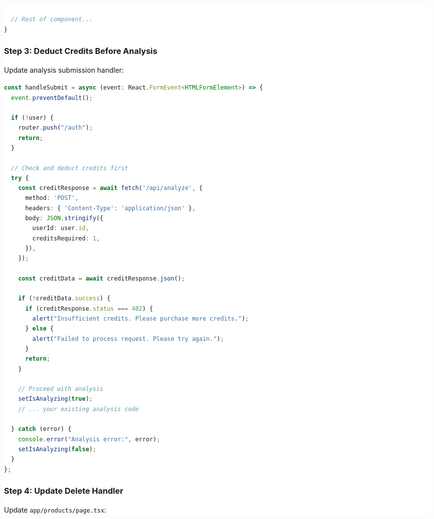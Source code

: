 ```typescript

  // Rest of component...
}
```

### Step 3: Deduct Credits Before Analysis
Update analysis submission handler:

```typescript
const handleSubmit = async (event: React.FormEvent<HTMLFormElement>) => {
  event.preventDefault();
  
  if (!user) {
    router.push("/auth");
    return;
  }

  // Check and deduct credits first
  try {
    const creditResponse = await fetch('/api/analyze', {
      method: 'POST',
      headers: { 'Content-Type': 'application/json' },
      body: JSON.stringify({
        userId: user.id,
        creditsRequired: 1,
      }),
    });

    const creditData = await creditResponse.json();

    if (!creditData.success) {
      if (creditResponse.status === 402) {
        alert("Insufficient credits. Please purchase more credits.");
      } else {
        alert("Failed to process request. Please try again.");
      }
      return;
    }

    // Proceed with analysis
    setIsAnalyzing(true);
    // ... your existing analysis code
    
  } catch (error) {
    console.error("Analysis error:", error);
    setIsAnalyzing(false);
  }
};
```

### Step 4: Update Delete Handler
Update `app/products/page.tsx`:
